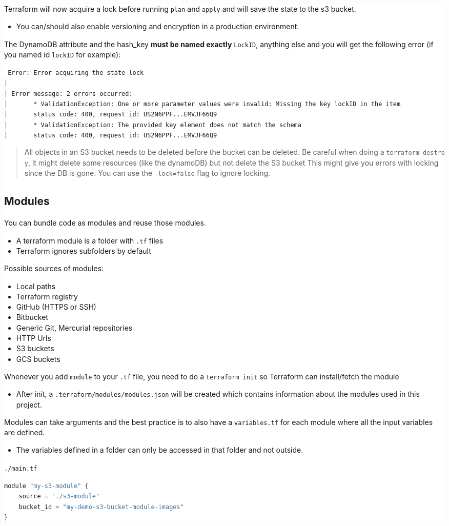 Terraform will now acquire a lock before running `plan` and `apply` and will save the state to the s3 bucket.
  * You can/should also enable versioning and encryption in a production environment.

The DynamoDB attribute and the hash_key **must be named exactly** `LockID`, anything else and you will get the following error (if you named id `lockID` for example):

```
 Error: Error acquiring the state lock
│ 
│ Error message: 2 errors occurred:
│       * ValidationException: One or more parameter values were invalid: Missing the key lockID in the item
│       status code: 400, request id: US2N6PPF...EMVJF66Q9
│       * ValidationException: The provided key element does not match the schema
│       status code: 400, request id: US2N6PPF...EMVJF66Q9
```

> All objects in an S3 bucket needs to be deleted before the bucket can be deleted.
> Be careful when doing a `terraform destroy`, it might delete some resources (like the dynamoDB) but not delete the S3 bucket
> This might give you errors with locking since the DB is gone. You can use the `-lock=false` flag to ignore locking.

## Modules
You can bundle code as modules and reuse those modules.
 * A terraform module is a folder with `.tf` files
 * Terraform ignores subfolders by default

Possible sources of modules:
 * Local paths
 * Terraform registry
 * GitHub (HTTPS or SSH)
 * Bitbucket
 * Generic Git, Mercurial repositories
 * HTTP Urls
 * S3 buckets
 * GCS buckets

Whenever you add `module` to your `.tf` file, you need to do a `terraform init` so Terraform can install/fetch the module
 * After init, a `.terraform/modules/modules.json` will be created which contains information about the modules used in this project.

Modules can take arguments and the best practice is to also have a `variables.tf` for each module where all the input variables are defined.
 * The variables defined in a folder can only be accessed in that folder and not outside.

`./main.tf`
```python
module "my-s3-module" {
    source = "./s3-module"
    bucket_id = "my-demo-s3-bucket-module-images"
}
```
